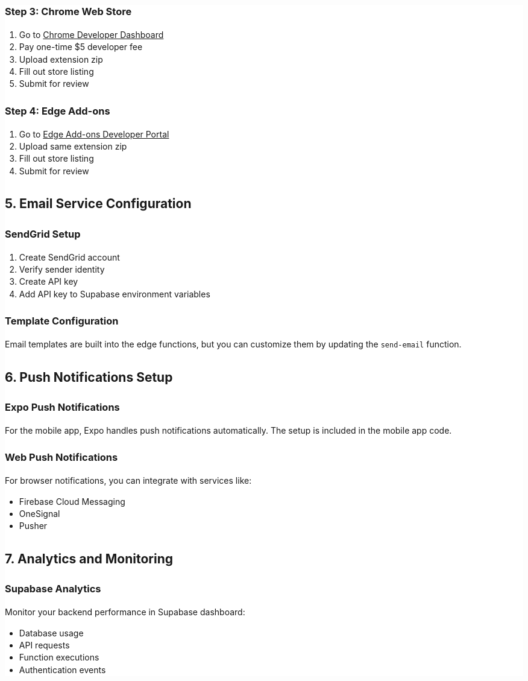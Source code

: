 ### Step 3: Chrome Web Store

1. Go to [Chrome Developer Dashboard](https://chrome.google.com/webstore/developer/dashboard)
2. Pay one-time $5 developer fee
3. Upload extension zip
4. Fill out store listing
5. Submit for review

### Step 4: Edge Add-ons

1. Go to [Edge Add-ons Developer Portal](https://partner.microsoft.com/en-us/dashboard/microsoftedge)
2. Upload same extension zip
3. Fill out store listing
4. Submit for review

## 5. Email Service Configuration

### SendGrid Setup

1. Create SendGrid account
2. Verify sender identity
3. Create API key
4. Add API key to Supabase environment variables

### Template Configuration

Email templates are built into the edge functions, but you can customize them by updating the `send-email` function.

## 6. Push Notifications Setup

### Expo Push Notifications

For the mobile app, Expo handles push notifications automatically. The setup is included in the mobile app code.

### Web Push Notifications

For browser notifications, you can integrate with services like:
- Firebase Cloud Messaging
- OneSignal
- Pusher

## 7. Analytics and Monitoring

### Supabase Analytics

Monitor your backend performance in Supabase dashboard:
- Database usage
- API requests
- Function executions
- Authentication events

